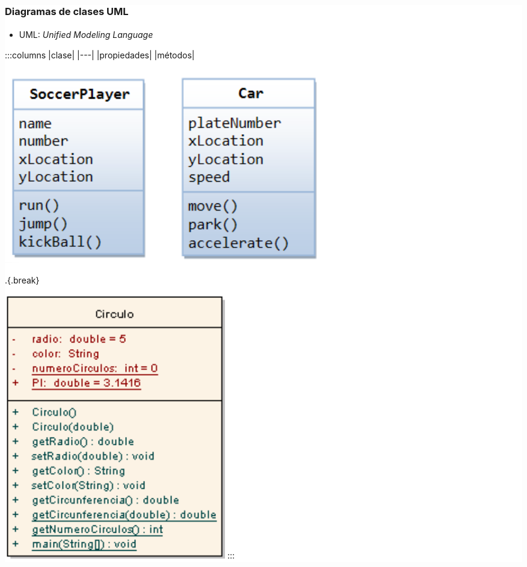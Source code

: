 
### Diagramas de clases UML

- UML: _Unified Modeling Language_

:::columns
|clase|
|---|
|propiedades|
|métodos|

![height:250](t2/uml_simple.png)

.{.break}

![](t2/uml_complete.png)
:::
